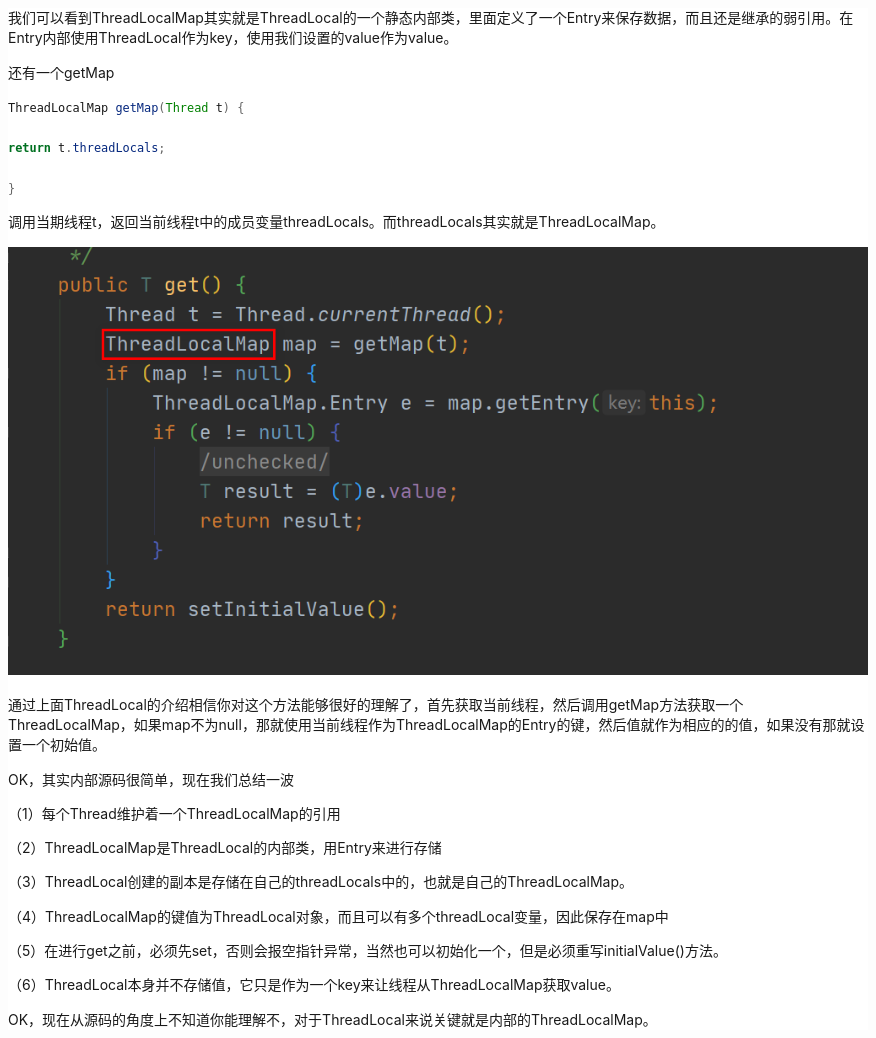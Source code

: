 我们可以看到ThreadLocalMap其实就是ThreadLocal的一个静态内部类，里面定义了一个Entry来保存数据，而且还是继承的弱引用。在Entry内部使用ThreadLocal作为key，使用我们设置的value作为value。

还有一个getMap

```java
ThreadLocalMap getMap(Thread t) {

return t.threadLocals;

}
```

调用当期线程t，返回当前线程t中的成员变量threadLocals。而threadLocals其实就是ThreadLocalMap。

![20200705103510.png](images/20200705103510.png)

通过上面ThreadLocal的介绍相信你对这个方法能够很好的理解了，首先获取当前线程，然后调用getMap方法获取一个ThreadLocalMap，如果map不为null，那就使用当前线程作为ThreadLocalMap的Entry的键，然后值就作为相应的的值，如果没有那就设置一个初始值。

OK，其实内部源码很简单，现在我们总结一波

（1）每个Thread维护着一个ThreadLocalMap的引用

（2）ThreadLocalMap是ThreadLocal的内部类，用Entry来进行存储

（3）ThreadLocal创建的副本是存储在自己的threadLocals中的，也就是自己的ThreadLocalMap。

（4）ThreadLocalMap的键值为ThreadLocal对象，而且可以有多个threadLocal变量，因此保存在map中

（5）在进行get之前，必须先set，否则会报空指针异常，当然也可以初始化一个，但是必须重写initialValue()方法。

（6）ThreadLocal本身并不存储值，它只是作为一个key来让线程从ThreadLocalMap获取value。

OK，现在从源码的角度上不知道你能理解不，对于ThreadLocal来说关键就是内部的ThreadLocalMap。
